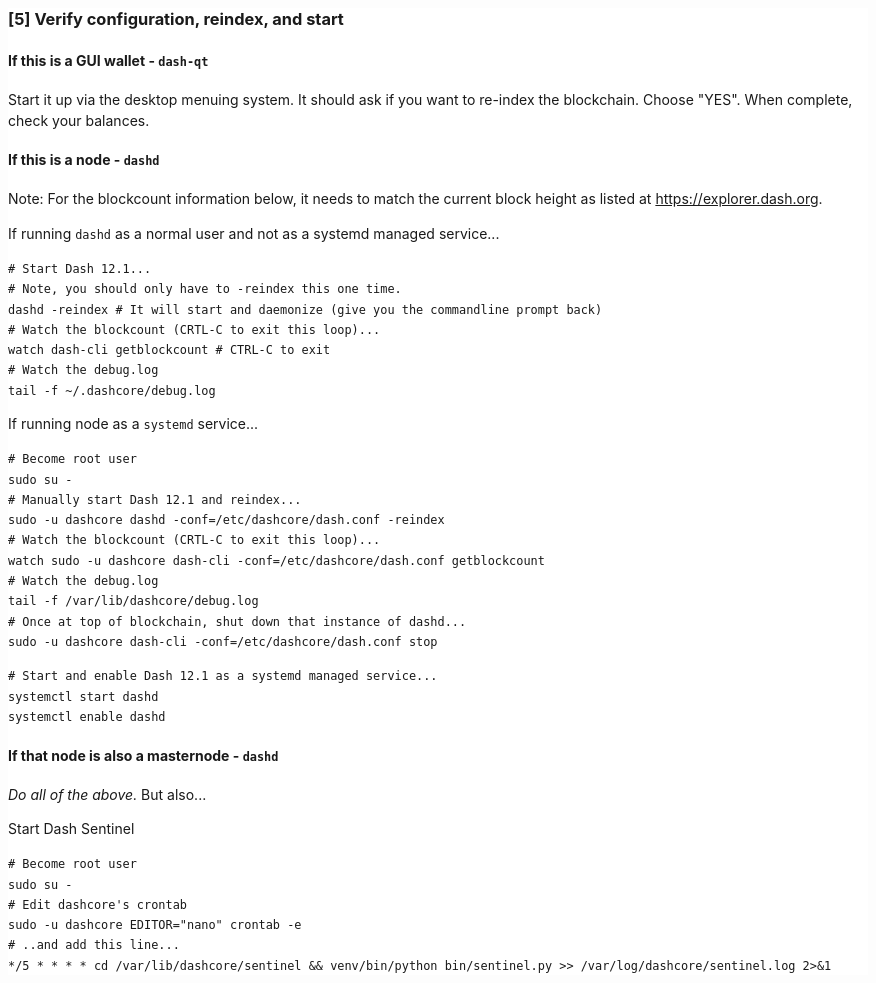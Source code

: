 
### [5] Verify configuration, reindex, and start

#### If this is a GUI wallet - `dash-qt`

Start it up via the desktop menuing system. It should ask if you want to
re-index the blockchain. Choose "YES". When complete, check your balances.


#### If this is a node - `dashd`

Note: For the blockcount information below, it needs to match the current block
height as listed at <https://explorer.dash.org>.


If running `dashd` as a normal user and not as a systemd managed service...
```
# Start Dash 12.1...
# Note, you should only have to -reindex this one time.
dashd -reindex # It will start and daemonize (give you the commandline prompt back)
# Watch the blockcount (CRTL-C to exit this loop)...
watch dash-cli getblockcount # CTRL-C to exit
# Watch the debug.log
tail -f ~/.dashcore/debug.log
```

If running node as a `systemd` service...
```
# Become root user
sudo su -
# Manually start Dash 12.1 and reindex...
sudo -u dashcore dashd -conf=/etc/dashcore/dash.conf -reindex
# Watch the blockcount (CRTL-C to exit this loop)...
watch sudo -u dashcore dash-cli -conf=/etc/dashcore/dash.conf getblockcount
# Watch the debug.log
tail -f /var/lib/dashcore/debug.log
# Once at top of blockchain, shut down that instance of dashd...
sudo -u dashcore dash-cli -conf=/etc/dashcore/dash.conf stop
```

```
# Start and enable Dash 12.1 as a systemd managed service...
systemctl start dashd
systemctl enable dashd
```


#### If that node is also a masternode - `dashd`

_Do all of the above._ But also...


Start Dash Sentinel
```
# Become root user
sudo su -
# Edit dashcore's crontab
sudo -u dashcore EDITOR="nano" crontab -e
# ..and add this line...
*/5 * * * * cd /var/lib/dashcore/sentinel && venv/bin/python bin/sentinel.py >> /var/log/dashcore/sentinel.log 2>&1
```

